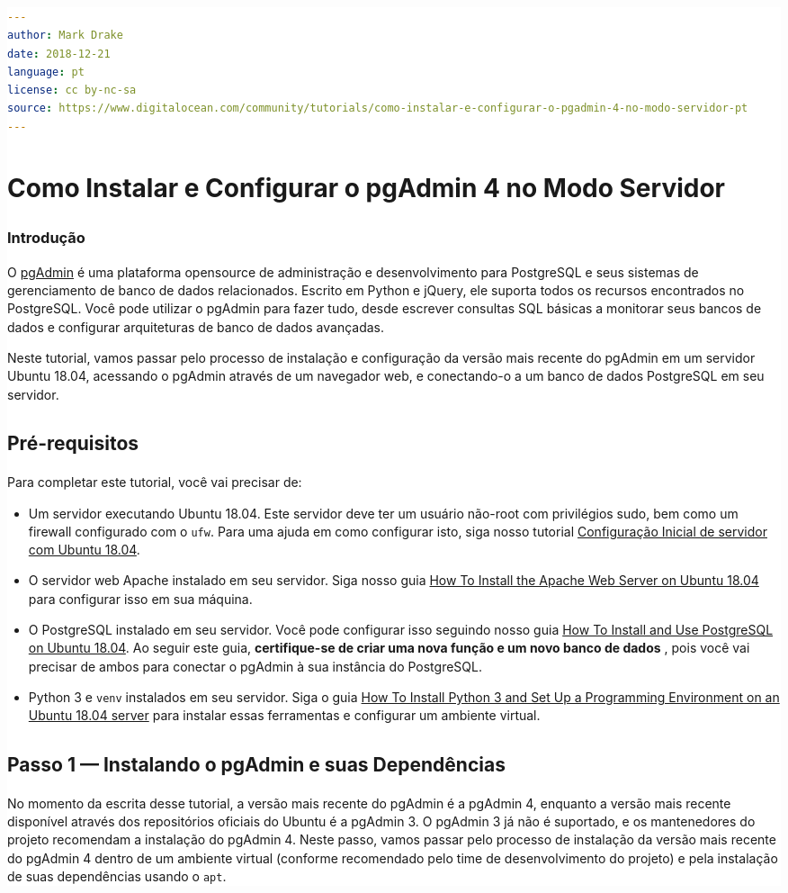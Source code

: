 ```yaml
---
author: Mark Drake
date: 2018-12-21
language: pt
license: cc by-nc-sa
source: https://www.digitalocean.com/community/tutorials/como-instalar-e-configurar-o-pgadmin-4-no-modo-servidor-pt
---
```


# Como Instalar e Configurar o pgAdmin 4 no Modo Servidor

### Introdução

O [pgAdmin](https://www.pgadmin.org/) é uma plataforma opensource de administração e desenvolvimento para PostgreSQL e seus sistemas de gerenciamento de banco de dados relacionados. Escrito em Python e jQuery, ele suporta todos os recursos encontrados no PostgreSQL. Você pode utilizar o pgAdmin para fazer tudo, desde escrever consultas SQL básicas a monitorar seus bancos de dados e configurar arquiteturas de banco de dados avançadas.

Neste tutorial, vamos passar pelo processo de instalação e configuração da versão mais recente do pgAdmin em um servidor Ubuntu 18.04, acessando o pgAdmin através de um navegador web, e conectando-o a um banco de dados PostgreSQL em seu servidor.

## Pré-requisitos

Para completar este tutorial, você vai precisar de:

- Um servidor executando Ubuntu 18.04. Este servidor deve ter um usuário não-root com privilégios sudo, bem como um firewall configurado com o `ufw`. Para uma ajuda em como configurar isto, siga nosso tutorial [Configuração Inicial de servidor com Ubuntu 18.04](configuracao-inicial-de-servidor-com-ubuntu-18-04-pt). 

- O servidor web Apache instalado em seu servidor. Siga nosso guia [How To Install the Apache Web Server on Ubuntu 18.04](how-to-install-the-apache-web-server-on-ubuntu-18-04) para configurar isso em sua máquina. 

- O PostgreSQL instalado em seu servidor. Você pode configurar isso seguindo nosso guia [How To Install and Use PostgreSQL on Ubuntu 18.04](how-to-install-and-use-postgresql-on-ubuntu-18-04). Ao seguir este guia, **certifique-se de criar uma nova função e um novo banco de dados** , pois você vai precisar de ambos para conectar o pgAdmin à sua instância do PostgreSQL.

- Python 3 e `venv` instalados em seu servidor. Siga o guia [How To Install Python 3 and Set Up a Programming Environment on an Ubuntu 18.04 server](how-to-install-python-3-and-set-up-a-programming-environment-on-an-ubuntu-18-04-server) para instalar essas ferramentas e configurar um ambiente virtual.

## Passo 1 — Instalando o pgAdmin e suas Dependências

No momento da escrita desse tutorial, a versão mais recente do pgAdmin é a pgAdmin 4, enquanto a versão mais recente disponível através dos repositórios oficiais do Ubuntu é a pgAdmin 3. O pgAdmin 3 já não é suportado, e os mantenedores do projeto recomendam a instalação do pgAdmin 4. Neste passo, vamos passar pelo processo de instalação da versão mais recente do pgAdmin 4 dentro de um ambiente virtual (conforme recomendado pelo time de desenvolvimento do projeto) e pela instalação de suas dependências usando o `apt`.
